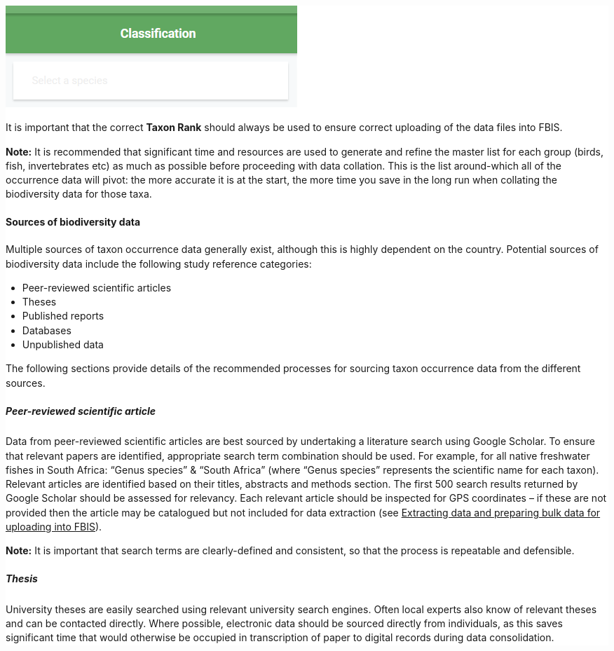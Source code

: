 ![Data Management 2](img/data-management-2.png)

It is important that the correct **Taxon Rank** should always be used to ensure correct uploading of the data files into FBIS.

**Note:** It is recommended that significant time and resources are used to generate and refine the master list for each group (birds, fish, invertebrates etc) as much as possible before proceeding with data collation. This is the list around-which all of the occurrence data will pivot: the more accurate it is at the start, the more time you save in the long run when collating the biodiversity data for those taxa.

#### Sources of biodiversity data

Multiple sources of taxon occurrence data generally exist, although this is highly dependent on the country. Potential sources of biodiversity data include the following study reference categories:

* Peer-reviewed scientific articles
* Theses
* Published reports
* Databases
* Unpublished data

The following sections provide details of the recommended processes for sourcing taxon occurrence data from the different sources.

##### Peer-reviewed scientific article

Data from peer-reviewed scientific articles are best sourced by undertaking a literature search using Google Scholar. To ensure that relevant papers are identified, appropriate search term combination should be used. For example, for all native freshwater fishes in South Africa: “Genus species” & “South Africa” (where “Genus species” represents the scientific name for each taxon). Relevant articles are identified based on their titles, abstracts and methods section. The first 500 search results returned by Google Scholar should be assessed for relevancy. Each relevant article should be inspected for GPS coordinates – if these are not provided then the article may be catalogued but not included for data extraction (see [Extracting data and preparing bulk data for uploading into FBIS](#extracting-data-and-preparing-bulk-data-for-uploading-into-fbis)).

**Note:** It is important that search terms are clearly-defined and consistent, so that the process is repeatable and defensible.

##### Thesis

University theses are easily searched using relevant university search engines. Often local experts also know of relevant theses and can be contacted directly. Where possible, electronic data should be sourced directly from individuals, as this saves significant time that would otherwise be occupied in transcription of paper to digital records during data consolidation.

